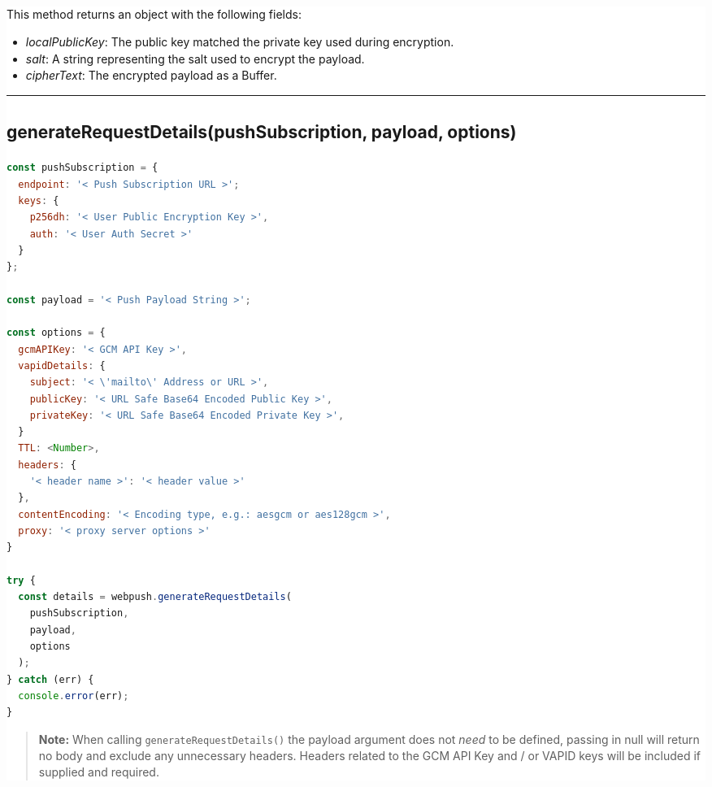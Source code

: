 This method returns an object with the following fields:

- *localPublicKey*: The public key matched the private key used during
encryption.
- *salt*: A string representing the salt used to encrypt the payload.
- *cipherText*: The encrypted payload as a Buffer.

<hr />

## generateRequestDetails(pushSubscription, payload, options)

```javascript
const pushSubscription = {
  endpoint: '< Push Subscription URL >';
  keys: {
    p256dh: '< User Public Encryption Key >',
    auth: '< User Auth Secret >'
  }
};

const payload = '< Push Payload String >';

const options = {
  gcmAPIKey: '< GCM API Key >',
  vapidDetails: {
    subject: '< \'mailto\' Address or URL >',
    publicKey: '< URL Safe Base64 Encoded Public Key >',
    privateKey: '< URL Safe Base64 Encoded Private Key >',
  }
  TTL: <Number>,
  headers: {
    '< header name >': '< header value >'
  },
  contentEncoding: '< Encoding type, e.g.: aesgcm or aes128gcm >',
  proxy: '< proxy server options >'
}

try {
  const details = webpush.generateRequestDetails(
    pushSubscription,
    payload,
    options
  );
} catch (err) {
  console.error(err);
}
```

> **Note:** When calling `generateRequestDetails()` the payload argument
does not *need* to be defined, passing in null will return no body and
> exclude any unnecessary headers.
> Headers related to the GCM API Key and / or VAPID keys will be included
> if supplied and required.
